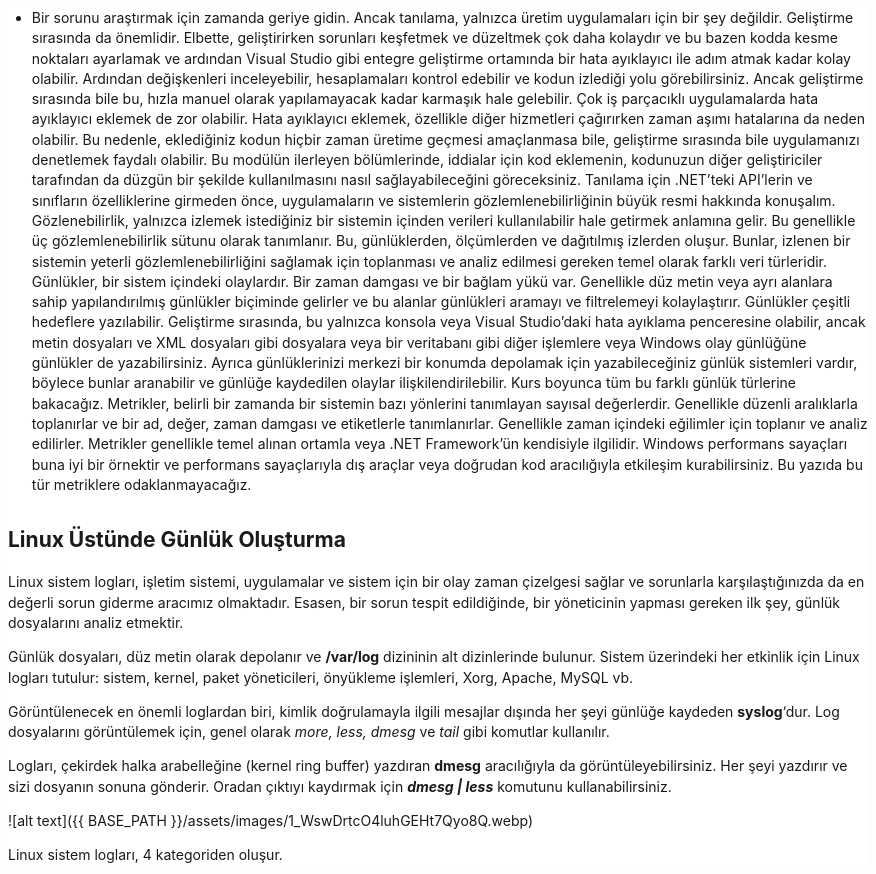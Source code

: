 -   Bir sorunu araştırmak için zamanda geriye gidin. Ancak tanılama, yalnızca üretim uygulamaları için bir şey değildir. Geliştirme sırasında da önemlidir. Elbette, geliştirirken sorunları keşfetmek ve düzeltmek çok daha kolaydır ve bu bazen kodda kesme noktaları ayarlamak ve ardından Visual Studio gibi entegre geliştirme ortamında bir hata ayıklayıcı ile adım atmak kadar kolay olabilir. Ardından değişkenleri inceleyebilir, hesaplamaları kontrol edebilir ve kodun izlediği yolu görebilirsiniz. Ancak geliştirme sırasında bile bu, hızla manuel olarak yapılamayacak kadar karmaşık hale gelebilir. Çok iş parçacıklı uygulamalarda hata ayıklayıcı eklemek de zor olabilir. Hata ayıklayıcı eklemek, özellikle diğer hizmetleri çağırırken zaman aşımı hatalarına da neden olabilir. Bu nedenle, eklediğiniz kodun hiçbir zaman üretime geçmesi amaçlanmasa bile, geliştirme sırasında bile uygulamanızı denetlemek faydalı olabilir. Bu modülün ilerleyen bölümlerinde, iddialar için kod eklemenin, kodunuzun diğer geliştiriciler tarafından da düzgün bir şekilde kullanılmasını nasıl sağlayabileceğini göreceksiniz. Tanılama için .NET’teki API’lerin ve sınıfların özelliklerine girmeden önce, uygulamaların ve sistemlerin gözlemlenebilirliğinin büyük resmi hakkında konuşalım. Gözlenebilirlik, yalnızca izlemek istediğiniz bir sistemin içinden verileri kullanılabilir hale getirmek anlamına gelir. Bu genellikle üç gözlemlenebilirlik sütunu olarak tanımlanır. Bu, günlüklerden, ölçümlerden ve dağıtılmış izlerden oluşur. Bunlar, izlenen bir sistemin yeterli gözlemlenebilirliğini sağlamak için toplanması ve analiz edilmesi gereken temel olarak farklı veri türleridir. Günlükler, bir sistem içindeki olaylardır. Bir zaman damgası ve bir bağlam yükü var. Genellikle düz metin veya ayrı alanlara sahip yapılandırılmış günlükler biçiminde gelirler ve bu alanlar günlükleri aramayı ve filtrelemeyi kolaylaştırır. Günlükler çeşitli hedeflere yazılabilir. Geliştirme sırasında, bu yalnızca konsola veya Visual Studio’daki hata ayıklama penceresine olabilir, ancak metin dosyaları ve XML dosyaları gibi dosyalara veya bir veritabanı gibi diğer işlemlere veya Windows olay günlüğüne günlükler de yazabilirsiniz. Ayrıca günlüklerinizi merkezi bir konumda depolamak için yazabileceğiniz günlük sistemleri vardır, böylece bunlar aranabilir ve günlüğe kaydedilen olaylar ilişkilendirilebilir. Kurs boyunca tüm bu farklı günlük türlerine bakacağız. Metrikler, belirli bir zamanda bir sistemin bazı yönlerini tanımlayan sayısal değerlerdir. Genellikle düzenli aralıklarla toplanırlar ve bir ad, değer, zaman damgası ve etiketlerle tanımlanırlar. Genellikle zaman içindeki eğilimler için toplanır ve analiz edilirler. Metrikler genellikle temel alınan ortamla veya .NET Framework’ün kendisiyle ilgilidir. Windows performans sayaçları buna iyi bir örnektir ve performans sayaçlarıyla dış araçlar veya doğrudan kod aracılığıyla etkileşim kurabilirsiniz. Bu yazıda bu tür metriklere odaklanmayacağız.

## Linux Üstünde Günlük Oluşturma

Linux sistem logları, işletim sistemi, uygulamalar ve sistem için bir olay zaman çizelgesi sağlar ve sorunlarla karşılaştığınızda da en değerli sorun giderme aracımız olmaktadır. Esasen, bir sorun tespit edildiğinde, bir yöneticinin yapması gereken ilk şey, günlük dosyalarını analiz etmektir.

Günlük dosyaları, düz metin olarak depolanır ve **/var/log** dizininin alt dizinlerinde bulunur. Sistem üzerindeki her etkinlik için Linux logları tutulur: sistem, kernel, paket yöneticileri, önyükleme işlemleri, Xorg, Apache, MySQL vb.

Görüntülenecek en önemli loglardan biri, kimlik doğrulamayla ilgili mesajlar dışında her şeyi günlüğe kaydeden **syslog**‘dur. Log dosyalarını görüntülemek için, genel olarak _more, less, dmesg_ ve _tail_ gibi komutlar kullanılır.

Logları, çekirdek halka arabelleğine (kernel ring buffer) yazdıran **dmesg** aracılığıyla da görüntüleyebilirsiniz. Her şeyi yazdırır ve sizi dosyanın sonuna gönderir. Oradan çıktıyı kaydırmak için **_dmesg | less_** komutunu kullanabilirsiniz.


![alt text]({{ BASE_PATH }}/assets/images/1_WswDrtcO4luhGEHt7Qyo8Q.webp)

Linux sistem logları, 4 kategoriden oluşur.
